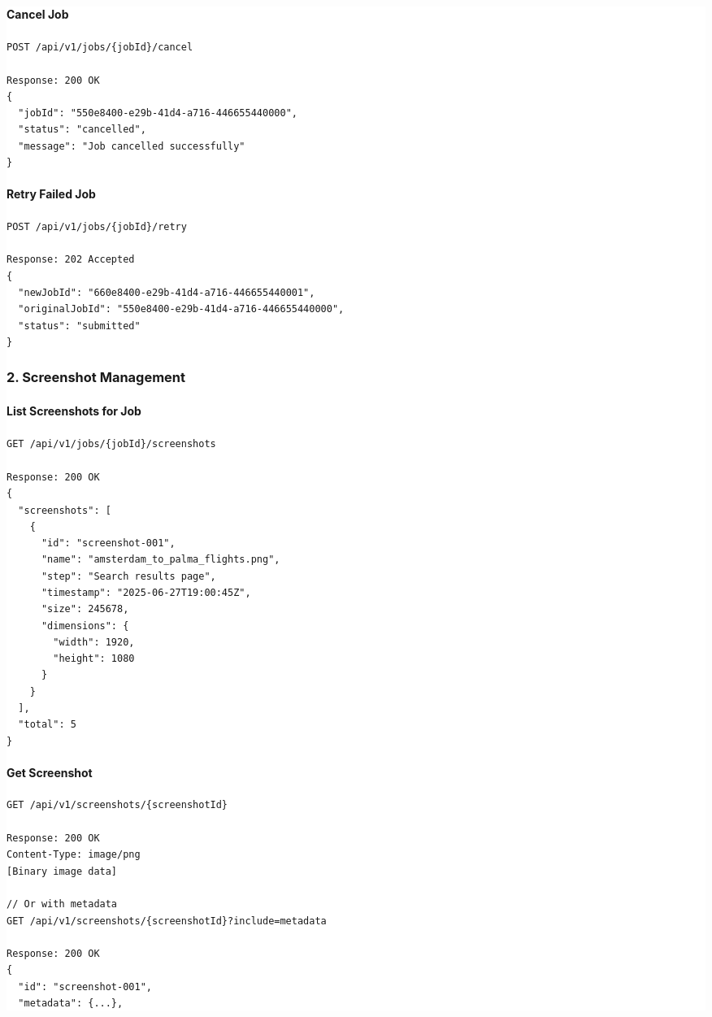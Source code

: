 #### Cancel Job
```
POST /api/v1/jobs/{jobId}/cancel

Response: 200 OK
{
  "jobId": "550e8400-e29b-41d4-a716-446655440000",
  "status": "cancelled",
  "message": "Job cancelled successfully"
}
```

#### Retry Failed Job
```
POST /api/v1/jobs/{jobId}/retry

Response: 202 Accepted
{
  "newJobId": "660e8400-e29b-41d4-a716-446655440001",
  "originalJobId": "550e8400-e29b-41d4-a716-446655440000",
  "status": "submitted"
}
```

### 2. Screenshot Management

#### List Screenshots for Job
```
GET /api/v1/jobs/{jobId}/screenshots

Response: 200 OK
{
  "screenshots": [
    {
      "id": "screenshot-001",
      "name": "amsterdam_to_palma_flights.png",
      "step": "Search results page",
      "timestamp": "2025-06-27T19:00:45Z",
      "size": 245678,
      "dimensions": {
        "width": 1920,
        "height": 1080
      }
    }
  ],
  "total": 5
}
```

#### Get Screenshot
```
GET /api/v1/screenshots/{screenshotId}

Response: 200 OK
Content-Type: image/png
[Binary image data]

// Or with metadata
GET /api/v1/screenshots/{screenshotId}?include=metadata

Response: 200 OK
{
  "id": "screenshot-001",
  "metadata": {...},
```